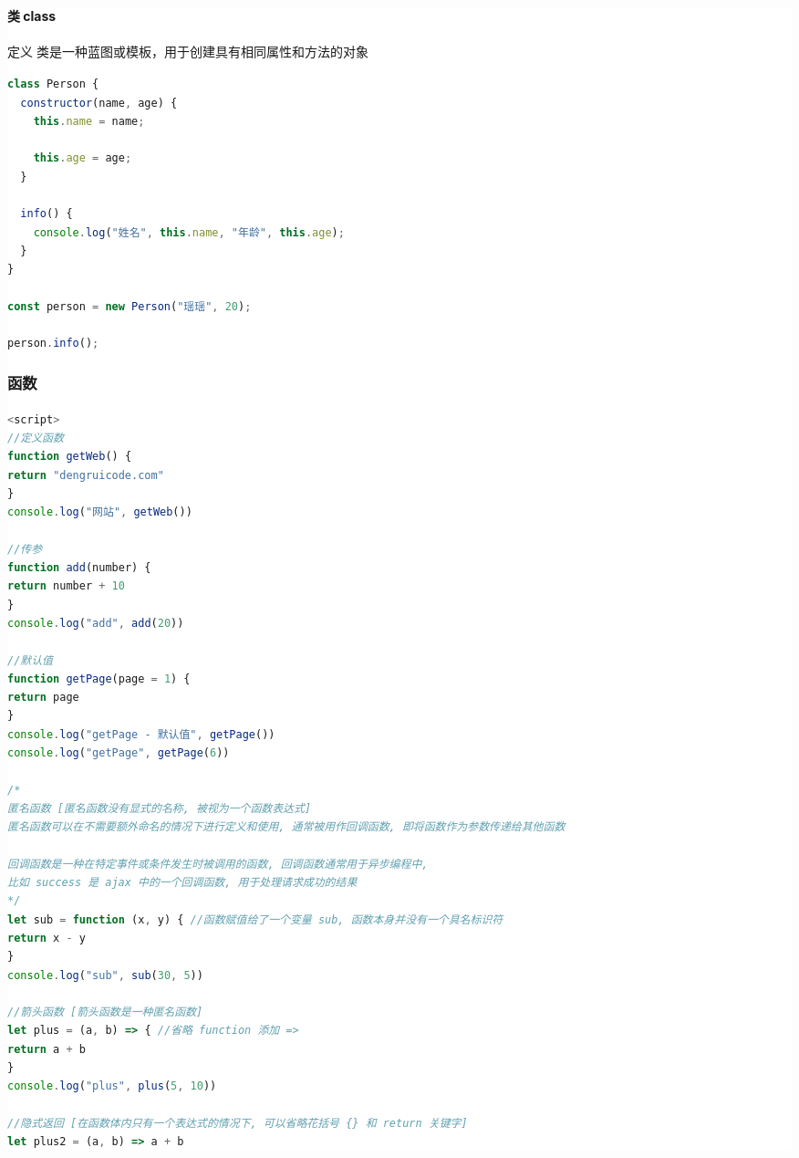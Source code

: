 #### 类 class

定义 类是一种蓝图或模板，用于创建具有相同属性和方法的对象

```js
class Person {
  constructor(name, age) {
    this.name = name;

    this.age = age;
  }

  info() {
    console.log("姓名", this.name, "年龄", this.age);
  }
}

const person = new Person("瑶瑶", 20);

person.info();
```

### 函数

```js
<script>
//定义函数
function getWeb() {
return "dengruicode.com"
}
console.log("网站", getWeb())

//传参
function add(number) {
return number + 10
}
console.log("add", add(20))

//默认值
function getPage(page = 1) {
return page
}
console.log("getPage - 默认值", getPage())
console.log("getPage", getPage(6))

/*
匿名函数 [匿名函数没有显式的名称, 被视为一个函数表达式]
匿名函数可以在不需要额外命名的情况下进行定义和使用, 通常被用作回调函数, 即将函数作为参数传递给其他函数

回调函数是一种在特定事件或条件发生时被调用的函数, 回调函数通常用于异步编程中,
比如 success 是 ajax 中的一个回调函数, 用于处理请求成功的结果
*/
let sub = function (x, y) { //函数赋值给了一个变量 sub, 函数本身并没有一个具名标识符
return x - y
}
console.log("sub", sub(30, 5))

//箭头函数 [箭头函数是一种匿名函数]
let plus = (a, b) => { //省略 function 添加 =>
return a + b
}
console.log("plus", plus(5, 10))

//隐式返回 [在函数体内只有一个表达式的情况下, 可以省略花括号 {} 和 return 关键字]
let plus2 = (a, b) => a + b
```